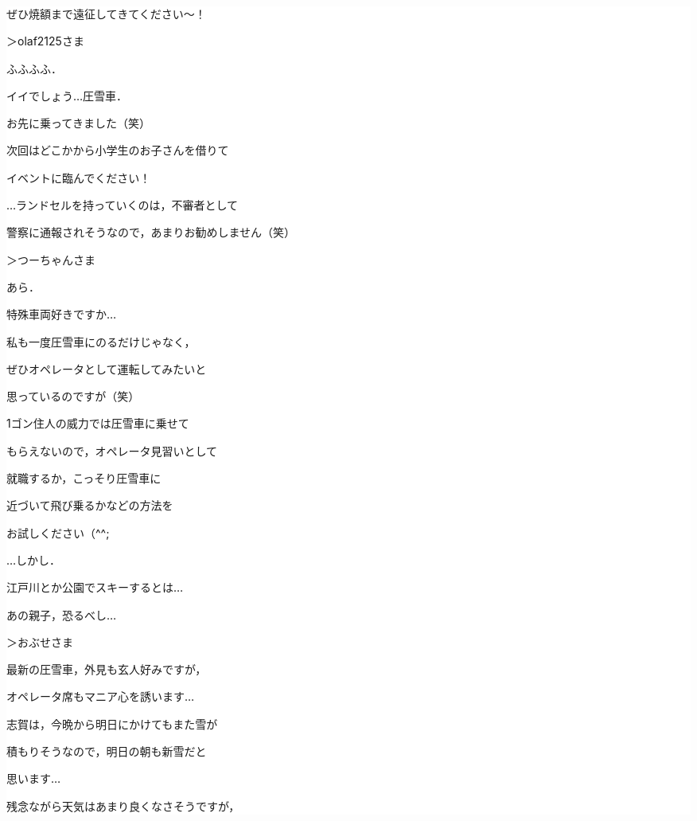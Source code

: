 ぜひ焼額まで遠征してきてください～！



＞olaf2125さま

ふふふふ．

イイでしょう…圧雪車．

お先に乗ってきました（笑）

次回はどこかから小学生のお子さんを借りて

イベントに臨んでください！

…ランドセルを持っていくのは，不審者として

警察に通報されそうなので，あまりお勧めしません（笑）



＞つーちゃんさま

あら．

特殊車両好きですか…

私も一度圧雪車にのるだけじゃなく，

ぜひオペレータとして運転してみたいと

思っているのですが（笑）

1ゴン住人の威力では圧雪車に乗せて

もらえないので，オペレータ見習いとして

就職するか，こっそり圧雪車に

近づいて飛び乗るかなどの方法を

お試しください（^^;



…しかし．

江戸川とか公園でスキーするとは…

あの親子，恐るべし…



＞おぶせさま

最新の圧雪車，外見も玄人好みですが，

オペレータ席もマニア心を誘います…

志賀は，今晩から明日にかけてもまた雪が

積もりそうなので，明日の朝も新雪だと

思います…

残念ながら天気はあまり良くなさそうですが，
